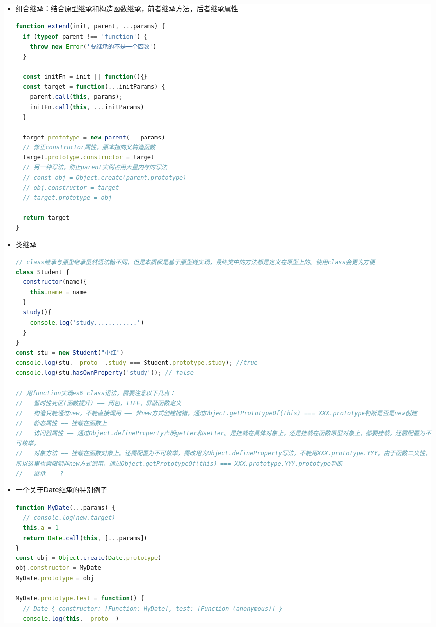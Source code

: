 - 组合继承：结合原型继承和构造函数继承，前者继承方法，后者继承属性
  ```js
  function extend(init, parent, ...params) {
    if (typeof parent !== 'function') {
      throw new Error('要继承的不是一个函数')
    }

    const initFn = init || function(){}
    const target = function(...initParams) {
      parent.call(this, params);
      initFn.call(this, ...initParams)
    }

    target.prototype = new parent(...params)
    // 修正constructor属性，原本指向父构造函数
    target.prototype.constructor = target
    // 另一种写法，防止parent实例占用大量内存的写法
    // const obj = Object.create(parent.prototype) 
    // obj.constructor = target 
    // target.prototype = obj

    return target
  }
  ```

- 类继承
  ```js
  // class继承与原型继承虽然语法糖不同，但是本质都是基于原型链实现，最终类中的方法都是定义在原型上的。使用class会更为方便
  class Student {
    constructor(name){
      this.name = name
    }
    study(){
      console.log('study............')
    }
  }
  const stu = new Student("小红")
  console.log(stu.__proto__.study === Student.prototype.study); //true
  console.log(stu.hasOwnProperty('study')); // false

  // 用function实现es6 class语法，需要注意以下几点：
  //   暂时性死区(函数提升) —— 闭包，IIFE，屏蔽函数定义
  //   构造只能通过new，不能直接调用 —— 非new方式创建抛错，通过Object.getPrototypeOf(this) === XXX.prototype判断是否是new创建
  //   静态属性 —— 挂载在函数上
  //   访问器属性 —— 通过Object.defineProperty声明getter和setter。是挂载在具体对象上，还是挂载在函数原型对象上，都要挂载。还需配置为不可枚举。
  //   对象方法 —— 挂载在函数对象上。还需配置为不可枚举，需改用为Object.defineProperty写法，不能用XXX.prototype.YYY。由于函数二义性，所以这里也需限制非new方式调用，通过Object.getPrototypeOf(this) === XXX.prototype.YYY.prototype判断
  //   继承 —— ?
  ```

- 一个关于Date继承的特别例子
  ```js
  function MyDate(...params) {
    // console.log(new.target)
    this.a = 1
    return Date.call(this, [...params])
  }
  const obj = Object.create(Date.prototype) 
  obj.constructor = MyDate 
  MyDate.prototype = obj

  MyDate.prototype.test = function() {
    // Date { constructor: [Function: MyDate], test: [Function (anonymous)] }
    console.log(this.__proto__) 

  ```